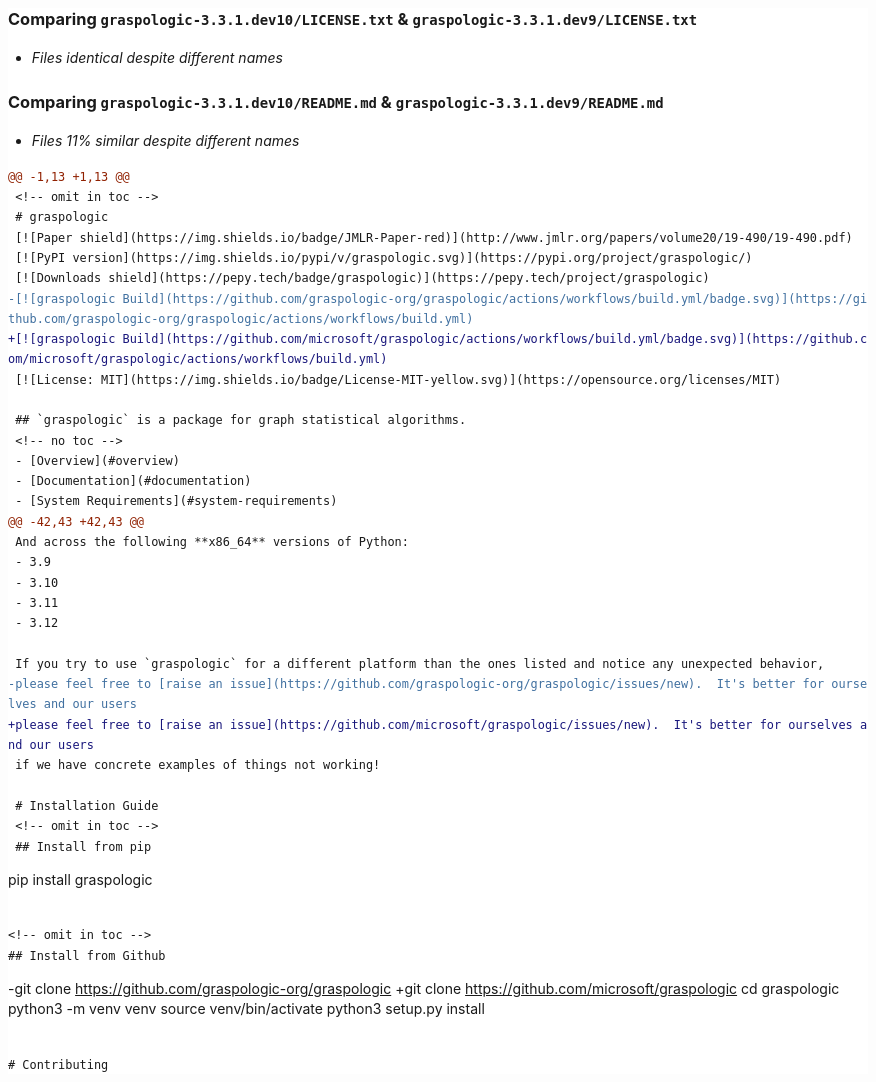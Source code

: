 ### Comparing `graspologic-3.3.1.dev10/LICENSE.txt` & `graspologic-3.3.1.dev9/LICENSE.txt`

 * *Files identical despite different names*

### Comparing `graspologic-3.3.1.dev10/README.md` & `graspologic-3.3.1.dev9/README.md`

 * *Files 11% similar despite different names*

```diff
@@ -1,13 +1,13 @@
 <!-- omit in toc -->
 # graspologic
 [![Paper shield](https://img.shields.io/badge/JMLR-Paper-red)](http://www.jmlr.org/papers/volume20/19-490/19-490.pdf)
 [![PyPI version](https://img.shields.io/pypi/v/graspologic.svg)](https://pypi.org/project/graspologic/)
 [![Downloads shield](https://pepy.tech/badge/graspologic)](https://pepy.tech/project/graspologic)
-[![graspologic Build](https://github.com/graspologic-org/graspologic/actions/workflows/build.yml/badge.svg)](https://github.com/graspologic-org/graspologic/actions/workflows/build.yml)
+[![graspologic Build](https://github.com/microsoft/graspologic/actions/workflows/build.yml/badge.svg)](https://github.com/microsoft/graspologic/actions/workflows/build.yml)
 [![License: MIT](https://img.shields.io/badge/License-MIT-yellow.svg)](https://opensource.org/licenses/MIT)
 
 ## `graspologic` is a package for graph statistical algorithms.
 <!-- no toc -->
 - [Overview](#overview)
 - [Documentation](#documentation)
 - [System Requirements](#system-requirements)
@@ -42,43 +42,43 @@
 And across the following **x86_64** versions of Python:
 - 3.9
 - 3.10
 - 3.11
 - 3.12
 
 If you try to use `graspologic` for a different platform than the ones listed and notice any unexpected behavior,
-please feel free to [raise an issue](https://github.com/graspologic-org/graspologic/issues/new).  It's better for ourselves and our users
+please feel free to [raise an issue](https://github.com/microsoft/graspologic/issues/new).  It's better for ourselves and our users
 if we have concrete examples of things not working!
 
 # Installation Guide
 <!-- omit in toc -->
 ## Install from pip
 ```
 pip install graspologic
 ```
 
 <!-- omit in toc -->
 ## Install from Github
 ```
-git clone https://github.com/graspologic-org/graspologic
+git clone https://github.com/microsoft/graspologic
 cd graspologic
 python3 -m venv venv
 source venv/bin/activate
 python3 setup.py install
 ```
 
 # Contributing
 ```